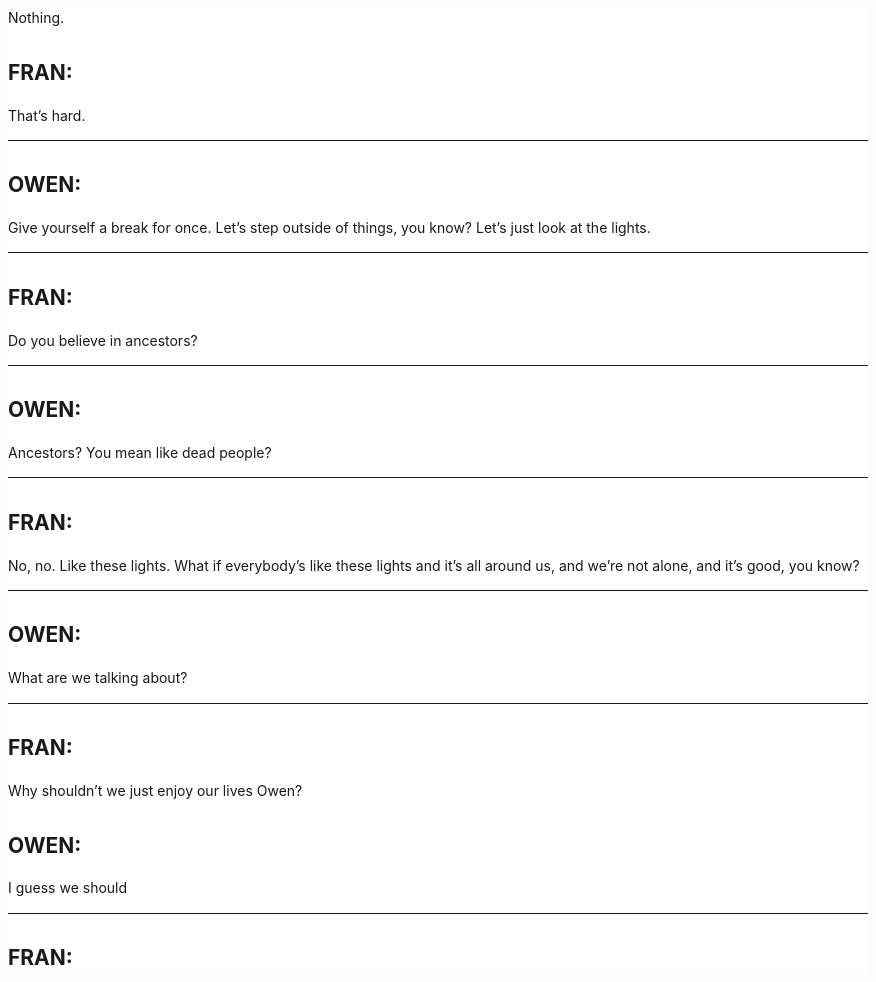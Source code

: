 Nothing.

## FRAN:

That’s hard.

---

## OWEN:

Give yourself a break for once.  Let’s step outside of things, you know? Let’s just look at the lights.

---

## FRAN:

Do you believe in ancestors?

---

## OWEN:

Ancestors? You mean like dead people?

---

## FRAN:

No, no. Like these lights. What if everybody’s like these lights and it’s all around us, and we’re not alone, and it’s good, you know?

---

## OWEN:

What are we talking about?

---

## FRAN:

Why shouldn’t we just enjoy our lives Owen?

## OWEN:

I guess we should

---

## FRAN:
